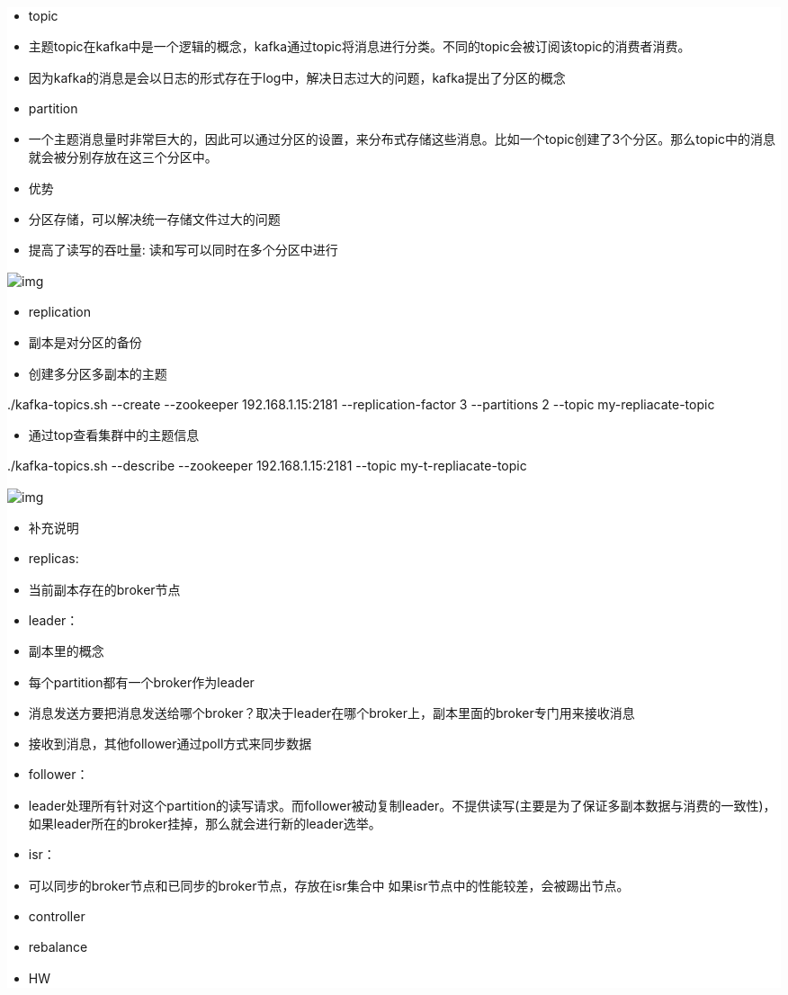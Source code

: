 - topic

- 主题topic在kafka中是一个逻辑的概念，kafka通过topic将消息进行分类。不同的topic会被订阅该topic的消费者消费。

- 因为kafka的消息是会以日志的形式存在于log中，解决日志过大的问题，kafka提出了分区的概念

- partition

- 一个主题消息量时非常巨大的，因此可以通过分区的设置，来分布式存储这些消息。比如一个topic创建了3个分区。那么topic中的消息就会被分别存放在这三个分区中。

- 优势

- 分区存储，可以解决统一存储文件过大的问题

- 提高了读写的吞吐量: 读和写可以同时在多个分区中进行

![img](https://vipkshttps6.wiz.cn/editor/389f1850-89b1-11ec-ba6c-21d96952d446/1b96da77-6d67-4e0e-ab63-16761295cd4f/resources/IM28J6KQ_BvxYMOWvdkvZvL0RogfE2KeenEunS9Q9O0.svg?token=W.sOGtuJ70J3aUu5dMLtEXWAI2g-rkcVUR69dunklnwxnCZP6u8zN_eody6V4IAVM)

- replication

- 副本是对分区的备份

- 创建多分区多副本的主题

./kafka-topics.sh --create --zookeeper 192.168.1.15:2181 --replication-factor 3 --partitions 2 --topic my-repliacate-topic

- 通过top查看集群中的主题信息

./kafka-topics.sh --describe --zookeeper 192.168.1.15:2181 --topic my-t-repliacate-topic

![img](https://vipkshttps6.wiz.cn/editor/389f1850-89b1-11ec-ba6c-21d96952d446/1b96da77-6d67-4e0e-ab63-16761295cd4f/resources/_2RcGB1pTefqd5gAERzcsECsYVsS_pEA_-Xd7jTduDQ.png?token=W.sOGtuJ70J3aUu5dMLtEXWAI2g-rkcVUR69dunklnwxnCZP6u8zN_eody6V4IAVM)

- 补充说明

- replicas:

- 当前副本存在的broker节点

- leader：

- 副本里的概念

- 每个partition都有一个broker作为leader

- 消息发送方要把消息发送给哪个broker？取决于leader在哪个broker上，副本里面的broker专门用来接收消息

- 接收到消息，其他follower通过poll方式来同步数据

- follower：

- leader处理所有针对这个partition的读写请求。而follower被动复制leader。不提供读写(主要是为了保证多副本数据与消费的一致性)，如果leader所在的broker挂掉，那么就会进行新的leader选举。

- isr：

- 可以同步的broker节点和已同步的broker节点，存放在isr集合中 如果isr节点中的性能较差，会被踢出节点。

- controller

- rebalance

- HW
